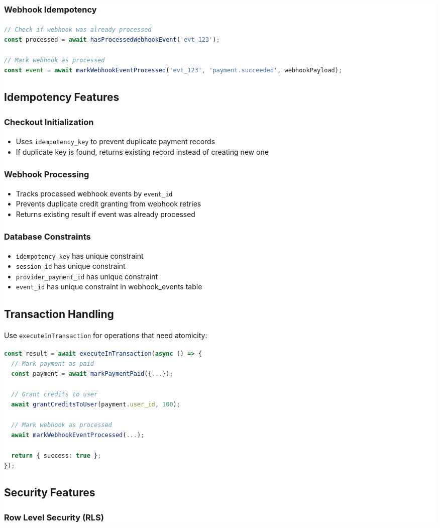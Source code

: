 ### Webhook Idempotency

```typescript
// Check if webhook was already processed
const processed = await hasProcessedWebhookEvent('evt_123');

// Mark webhook as processed
const event = await markWebhookEventProcessed('evt_123', 'payment.succeeded', webhookPayload);
```

## Idempotency Features

### Checkout Initialization

- Uses `idempotency_key` to prevent duplicate payment records
- If duplicate key is found, returns existing record instead of creating new one

### Webhook Processing

- Tracks processed webhook events by `event_id`
- Prevents duplicate credit granting from webhook retries
- Returns existing result if event was already processed

### Database Constraints

- `idempotency_key` has unique constraint
- `session_id` has unique constraint
- `provider_payment_id` has unique constraint
- `event_id` has unique constraint in webhook_events table

## Transaction Handling

Use `executeInTransaction` for operations that need atomicity:

```typescript
const result = await executeInTransaction(async () => {
  // Mark payment as paid
  const payment = await markPaymentPaid({...});

  // Grant credits to user
  await grantCreditsToUser(payment.user_id, 100);

  // Mark webhook as processed
  await markWebhookEventProcessed(...);

  return { success: true };
});
```

## Security Features

### Row Level Security (RLS)
